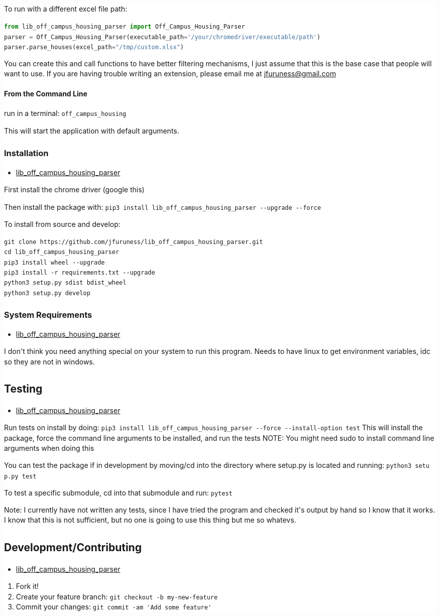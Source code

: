 To run with a different excel file path:
```python
from lib_off_campus_housing_parser import Off_Campus_Housing_Parser
parser = Off_Campus_Housing_Parser(executable_path='/your/chromedriver/executable/path')
parser.parse_houses(excel_path="/tmp/custom.xlsx")
```

You can create this and call functions to have better filtering mechanisms, I just assume that this is the base case that people will want to use. If you are having trouble writing an extension, please email me at jfuruness@gmail.com

#### From the Command Line

run in a terminal: ```off_campus_housing```

This will start the application with default arguments.

### Installation
* [lib\_off\_campus\_housing\_parser](#lib\_off\_campus\_housing\_parser)

First install the chrome driver (google this)

Then install the package with:
```pip3 install lib_off_campus_housing_parser --upgrade --force```

To install from source and develop:
```
git clone https://github.com/jfuruness/lib_off_campus_housing_parser.git
cd lib_off_campus_housing_parser
pip3 install wheel --upgrade
pip3 install -r requirements.txt --upgrade
python3 setup.py sdist bdist_wheel
python3 setup.py develop
```

### System Requirements
* [lib\_off\_campus\_housing\_parser](#lib\_off\_campus\_housing\_parser)

I don't think you need anything special on your system to run this program. Needs to have linux to get environment variables, idc so they are not in windows.

## Testing
* [lib\_off\_campus\_housing\_parser](#lib\_off\_campus\_housing\_parser)

Run tests on install by doing:
```pip3 install lib_off_campus_housing_parser --force --install-option test```
This will install the package, force the command line arguments to be installed, and run the tests
NOTE: You might need sudo to install command line arguments when doing this

You can test the package if in development by moving/cd into the directory where setup.py is located and running:
```python3 setup.py test```

To test a specific submodule, cd into that submodule and run:
```pytest```

Note: I currently have not written any tests, since I have tried the program and checked it's output by hand so I know that it works. I know that this is not sufficient, but no one is going to use this thing but me so whatevs.


## Development/Contributing
* [lib\_off\_campus\_housing\_parser](#lib\_off\_campus\_housing\_parser)

1. Fork it!
2. Create your feature branch: `git checkout -b my-new-feature`
3. Commit your changes: `git commit -am 'Add some feature'`
```